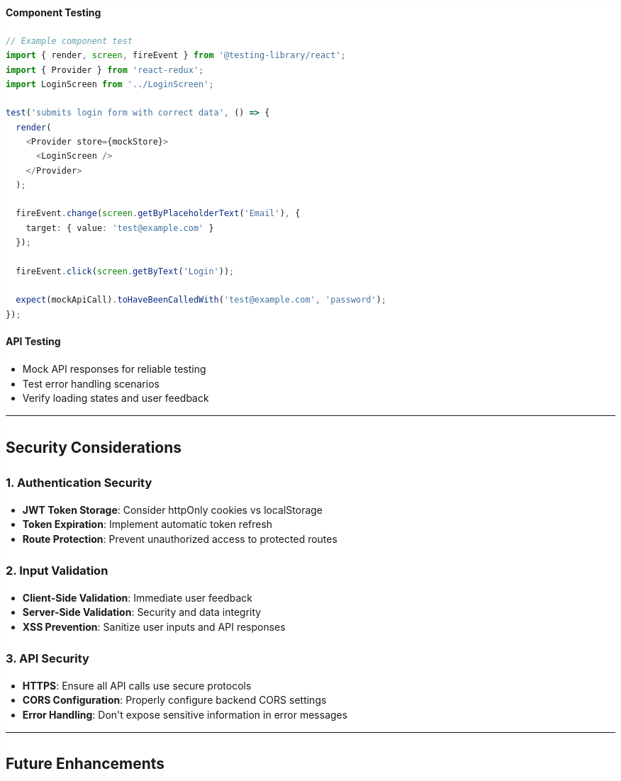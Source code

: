 #### Component Testing
```typescript
// Example component test
import { render, screen, fireEvent } from '@testing-library/react';
import { Provider } from 'react-redux';
import LoginScreen from '../LoginScreen';

test('submits login form with correct data', () => {
  render(
    <Provider store={mockStore}>
      <LoginScreen />
    </Provider>
  );
  
  fireEvent.change(screen.getByPlaceholderText('Email'), {
    target: { value: 'test@example.com' }
  });
  
  fireEvent.click(screen.getByText('Login'));
  
  expect(mockApiCall).toHaveBeenCalledWith('test@example.com', 'password');
});
```

#### API Testing
- Mock API responses for reliable testing
- Test error handling scenarios
- Verify loading states and user feedback

---

## Security Considerations

### 1. Authentication Security
- **JWT Token Storage**: Consider httpOnly cookies vs localStorage
- **Token Expiration**: Implement automatic token refresh
- **Route Protection**: Prevent unauthorized access to protected routes

### 2. Input Validation
- **Client-Side Validation**: Immediate user feedback
- **Server-Side Validation**: Security and data integrity
- **XSS Prevention**: Sanitize user inputs and API responses

### 3. API Security
- **HTTPS**: Ensure all API calls use secure protocols
- **CORS Configuration**: Properly configure backend CORS settings
- **Error Handling**: Don't expose sensitive information in error messages

---

## Future Enhancements
